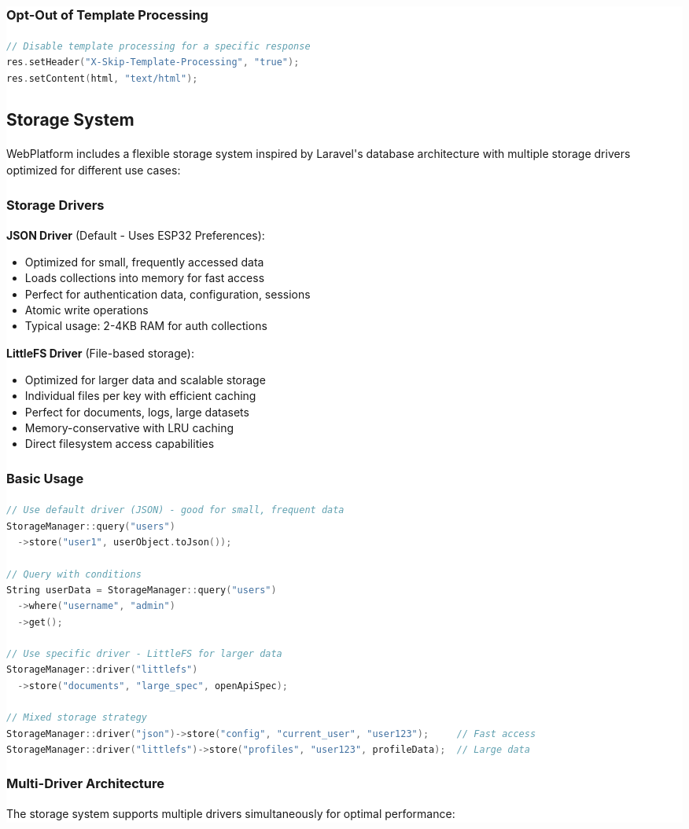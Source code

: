 ### Opt-Out of Template Processing
```cpp
// Disable template processing for a specific response
res.setHeader("X-Skip-Template-Processing", "true");
res.setContent(html, "text/html");
```

## Storage System

WebPlatform includes a flexible storage system inspired by Laravel's database architecture with multiple storage drivers optimized for different use cases:

### Storage Drivers

**JSON Driver** (Default - Uses ESP32 Preferences):
- Optimized for small, frequently accessed data
- Loads collections into memory for fast access
- Perfect for authentication data, configuration, sessions
- Atomic write operations
- Typical usage: 2-4KB RAM for auth collections

**LittleFS Driver** (File-based storage):
- Optimized for larger data and scalable storage
- Individual files per key with efficient caching
- Perfect for documents, logs, large datasets
- Memory-conservative with LRU caching
- Direct filesystem access capabilities

### Basic Usage
```cpp
// Use default driver (JSON) - good for small, frequent data
StorageManager::query("users")
  ->store("user1", userObject.toJson());

// Query with conditions
String userData = StorageManager::query("users")
  ->where("username", "admin")
  ->get();

// Use specific driver - LittleFS for larger data
StorageManager::driver("littlefs")
  ->store("documents", "large_spec", openApiSpec);

// Mixed storage strategy
StorageManager::driver("json")->store("config", "current_user", "user123");     // Fast access
StorageManager::driver("littlefs")->store("profiles", "user123", profileData);  // Large data
```

### Multi-Driver Architecture

The storage system supports multiple drivers simultaneously for optimal performance:
